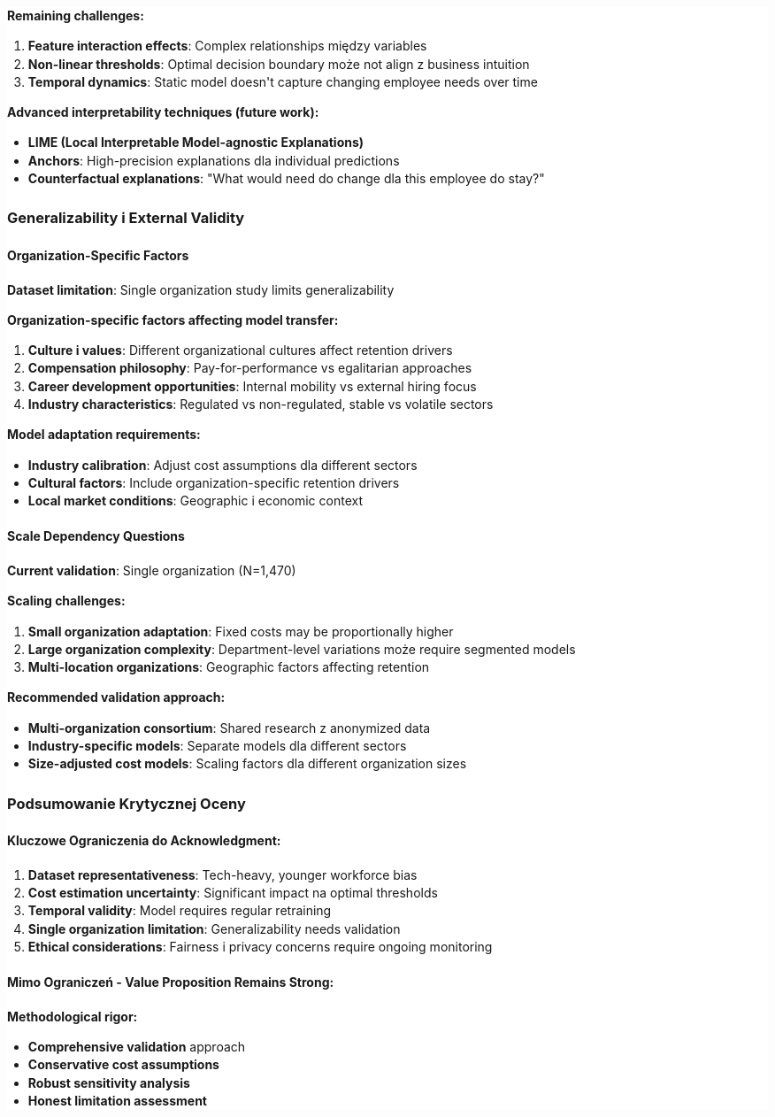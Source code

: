 **Remaining challenges:**
1. **Feature interaction effects**: Complex relationships między variables
2. **Non-linear thresholds**: Optimal decision boundary może not align z business intuition
3. **Temporal dynamics**: Static model doesn't capture changing employee needs over time

**Advanced interpretability techniques (future work):**
- **LIME (Local Interpretable Model-agnostic Explanations)**
- **Anchors**: High-precision explanations dla individual predictions
- **Counterfactual explanations**: "What would need do change dla this employee do stay?"

### Generalizability i External Validity

#### Organization-Specific Factors

**Dataset limitation**: Single organization study limits generalizability

**Organization-specific factors affecting model transfer:**
1. **Culture i values**: Different organizational cultures affect retention drivers
2. **Compensation philosophy**: Pay-for-performance vs egalitarian approaches
3. **Career development opportunities**: Internal mobility vs external hiring focus
4. **Industry characteristics**: Regulated vs non-regulated, stable vs volatile sectors

**Model adaptation requirements:**
- **Industry calibration**: Adjust cost assumptions dla different sectors
- **Cultural factors**: Include organization-specific retention drivers
- **Local market conditions**: Geographic i economic context

#### Scale Dependency Questions

**Current validation**: Single organization (N=1,470)

**Scaling challenges:**
1. **Small organization adaptation**: Fixed costs may be proportionally higher
2. **Large organization complexity**: Department-level variations może require segmented models
3. **Multi-location organizations**: Geographic factors affecting retention

**Recommended validation approach:**
- **Multi-organization consortium**: Shared research z anonymized data
- **Industry-specific models**: Separate models dla different sectors
- **Size-adjusted cost models**: Scaling factors dla different organization sizes

### Podsumowanie Krytycznej Oceny

#### Kluczowe Ograniczenia do Acknowledgment:

1. **Dataset representativeness**: Tech-heavy, younger workforce bias
2. **Cost estimation uncertainty**: Significant impact na optimal thresholds
3. **Temporal validity**: Model requires regular retraining
4. **Single organization limitation**: Generalizability needs validation
5. **Ethical considerations**: Fairness i privacy concerns require ongoing monitoring

#### Mimo Ograniczeń - Value Proposition Remains Strong:

**Methodological rigor:**
- **Comprehensive validation** approach
- **Conservative cost assumptions**
- **Robust sensitivity analysis**
- **Honest limitation assessment**
